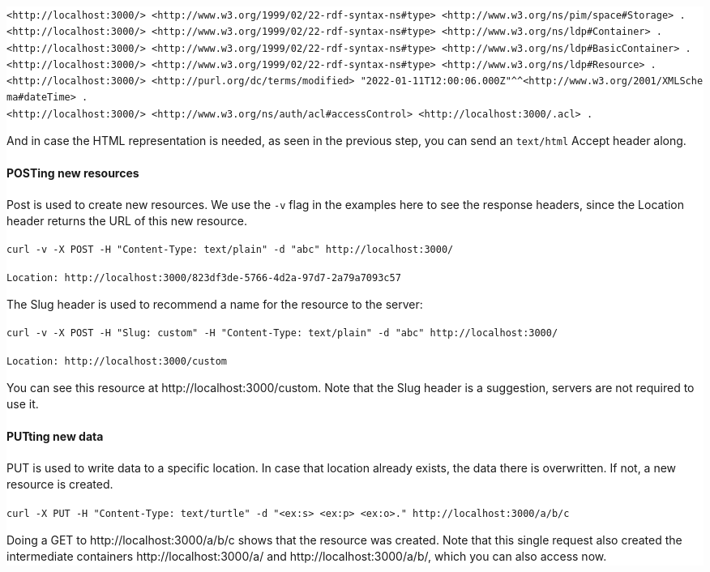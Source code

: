 ```
<http://localhost:3000/> <http://www.w3.org/1999/02/22-rdf-syntax-ns#type> <http://www.w3.org/ns/pim/space#Storage> .
<http://localhost:3000/> <http://www.w3.org/1999/02/22-rdf-syntax-ns#type> <http://www.w3.org/ns/ldp#Container> .
<http://localhost:3000/> <http://www.w3.org/1999/02/22-rdf-syntax-ns#type> <http://www.w3.org/ns/ldp#BasicContainer> .
<http://localhost:3000/> <http://www.w3.org/1999/02/22-rdf-syntax-ns#type> <http://www.w3.org/ns/ldp#Resource> .
<http://localhost:3000/> <http://purl.org/dc/terms/modified> "2022-01-11T12:00:06.000Z"^^<http://www.w3.org/2001/XMLSchema#dateTime> .
<http://localhost:3000/> <http://www.w3.org/ns/auth/acl#accessControl> <http://localhost:3000/.acl> .
```

And in case the HTML representation is needed, as seen in the previous step,
you can send an `text/html` Accept header along.

#### POSTing new resources

Post is used to create new resources.
We use the `-v` flag in the examples here to see the response headers,
since the Location header returns the URL of this new resource.

```shell
curl -v -X POST -H "Content-Type: text/plain" -d "abc" http://localhost:3000/
```

```
Location: http://localhost:3000/823df3de-5766-4d2a-97d7-2a79a7093c57
```

The Slug header is used to recommend a name for the resource to the server:

```shell
curl -v -X POST -H "Slug: custom" -H "Content-Type: text/plain" -d "abc" http://localhost:3000/
```

```
Location: http://localhost:3000/custom
```

You can see this resource at http://localhost:3000/custom.
Note that the Slug header is a suggestion,
servers are not required to use it.

#### PUTting new data

PUT is used to write data to a specific location.
In case that location already exists, the data there is overwritten.
If not, a new resource is created.

```shell
curl -X PUT -H "Content-Type: text/turtle" -d "<ex:s> <ex:p> <ex:o>." http://localhost:3000/a/b/c
```

Doing a GET to http://localhost:3000/a/b/c shows that the resource was created.
Note that this single request also created the intermediate containers
http://localhost:3000/a/ and http://localhost:3000/a/b/, which you can also access now.
